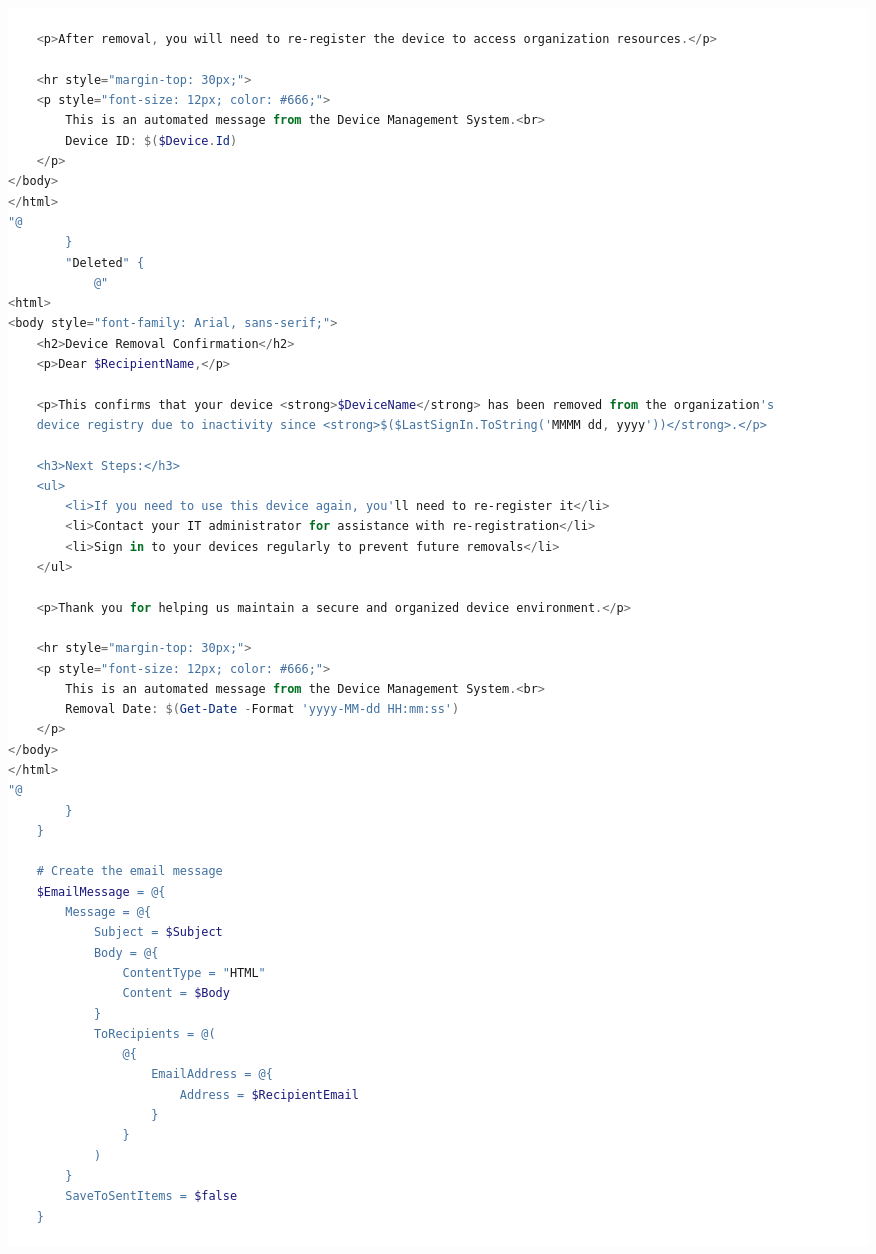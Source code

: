 ```powershell
    
    <p>After removal, you will need to re-register the device to access organization resources.</p>
    
    <hr style="margin-top: 30px;">
    <p style="font-size: 12px; color: #666;">
        This is an automated message from the Device Management System.<br>
        Device ID: $($Device.Id)
    </p>
</body>
</html>
"@
        }
        "Deleted" {
            @"
<html>
<body style="font-family: Arial, sans-serif;">
    <h2>Device Removal Confirmation</h2>
    <p>Dear $RecipientName,</p>
    
    <p>This confirms that your device <strong>$DeviceName</strong> has been removed from the organization's 
    device registry due to inactivity since <strong>$($LastSignIn.ToString('MMMM dd, yyyy'))</strong>.</p>
    
    <h3>Next Steps:</h3>
    <ul>
        <li>If you need to use this device again, you'll need to re-register it</li>
        <li>Contact your IT administrator for assistance with re-registration</li>
        <li>Sign in to your devices regularly to prevent future removals</li>
    </ul>
    
    <p>Thank you for helping us maintain a secure and organized device environment.</p>
    
    <hr style="margin-top: 30px;">
    <p style="font-size: 12px; color: #666;">
        This is an automated message from the Device Management System.<br>
        Removal Date: $(Get-Date -Format 'yyyy-MM-dd HH:mm:ss')
    </p>
</body>
</html>
"@
        }
    }
    
    # Create the email message
    $EmailMessage = @{
        Message = @{
            Subject = $Subject
            Body = @{
                ContentType = "HTML"
                Content = $Body
            }
            ToRecipients = @(
                @{
                    EmailAddress = @{
                        Address = $RecipientEmail
                    }
                }
            )
        }
        SaveToSentItems = $false
    }
    
```
